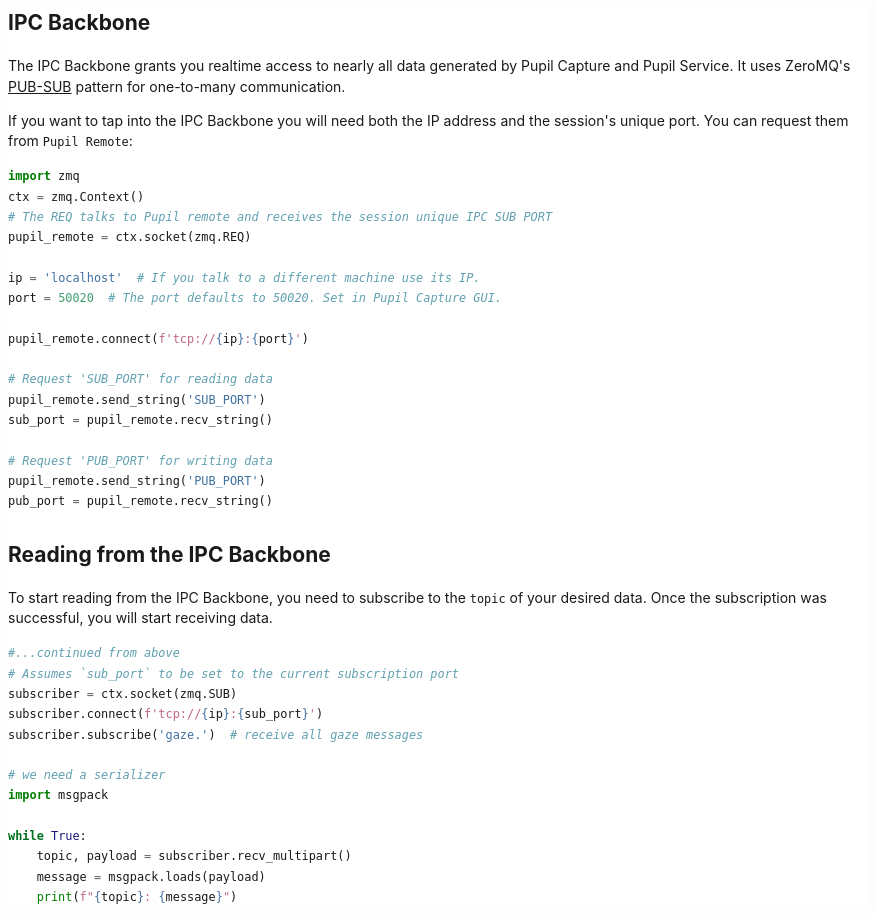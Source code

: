 
## IPC Backbone

The IPC Backbone grants you realtime access to nearly all data generated by Pupil
Capture and Pupil Service. It uses ZeroMQ's [PUB-SUB](http://zguide.zeromq.org/page:all#Getting-the-Message-Out)
pattern for one-to-many communication.

If you want to tap into the IPC Backbone you will need both the IP address and the session's unique port.
 You can request them from `Pupil Remote`:

```python
import zmq
ctx = zmq.Context()
# The REQ talks to Pupil remote and receives the session unique IPC SUB PORT
pupil_remote = ctx.socket(zmq.REQ)

ip = 'localhost'  # If you talk to a different machine use its IP.
port = 50020  # The port defaults to 50020. Set in Pupil Capture GUI.

pupil_remote.connect(f'tcp://{ip}:{port}')

# Request 'SUB_PORT' for reading data
pupil_remote.send_string('SUB_PORT')
sub_port = pupil_remote.recv_string()

# Request 'PUB_PORT' for writing data
pupil_remote.send_string('PUB_PORT')
pub_port = pupil_remote.recv_string()
```

## Reading from the IPC Backbone

To start reading from the IPC Backbone, you need to subscribe to the `topic` of your
desired data. Once the subscription was successful, you will start receiving data.

```py
#...continued from above
# Assumes `sub_port` to be set to the current subscription port
subscriber = ctx.socket(zmq.SUB)
subscriber.connect(f'tcp://{ip}:{sub_port}')
subscriber.subscribe('gaze.')  # receive all gaze messages

# we need a serializer
import msgpack

while True:
    topic, payload = subscriber.recv_multipart()
    message = msgpack.loads(payload)
    print(f"{topic}: {message}")
```
